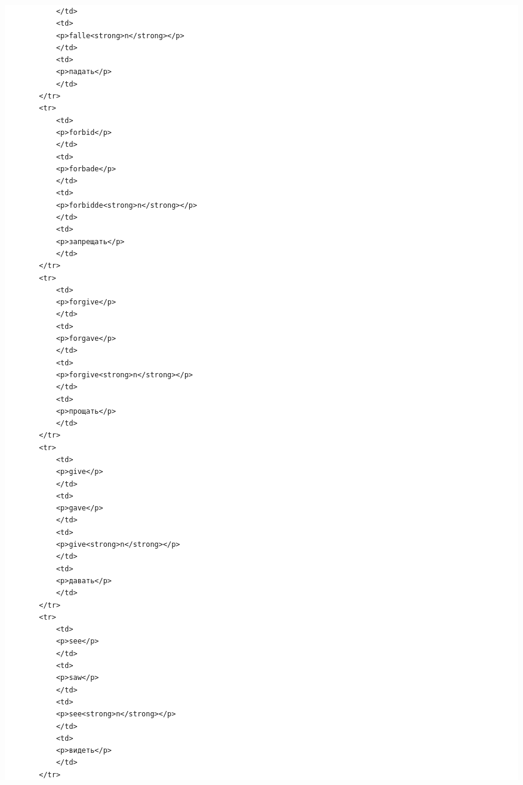 				</td>
				<td>
				<p>falle<strong>n</strong></p>
				</td>
				<td>
				<p>падать</p>
				</td>
			</tr>
			<tr>
				<td>
				<p>forbid</p>
				</td>
				<td>
				<p>forbade</p>
				</td>
				<td>
				<p>forbidde<strong>n</strong></p>
				</td>
				<td>
				<p>запрещать</p>
				</td>
			</tr>
			<tr>
				<td>
				<p>forgive</p>
				</td>
				<td>
				<p>forgave</p>
				</td>
				<td>
				<p>forgive<strong>n</strong></p>
				</td>
				<td>
				<p>прощать</p>
				</td>
			</tr>
			<tr>
				<td>
				<p>give</p>
				</td>
				<td>
				<p>gave</p>
				</td>
				<td>
				<p>give<strong>n</strong></p>
				</td>
				<td>
				<p>давать</p>
				</td>
			</tr>
			<tr>
				<td>
				<p>see</p>
				</td>
				<td>
				<p>saw</p>
				</td>
				<td>
				<p>see<strong>n</strong></p>
				</td>
				<td>
				<p>видеть</p>
				</td>
			</tr>